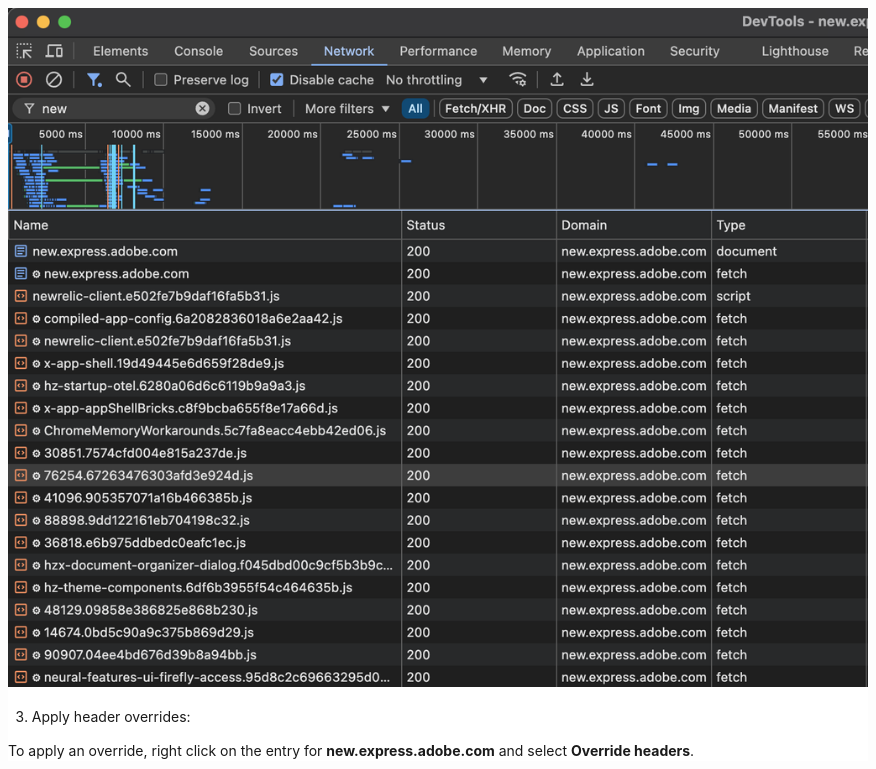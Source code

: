  ![Network panel screenshot](./img/coi-test-1.png)

3. Apply header overrides:

 To apply an override, right click on the entry for **new.express.adobe.com** and select **Override headers**.
